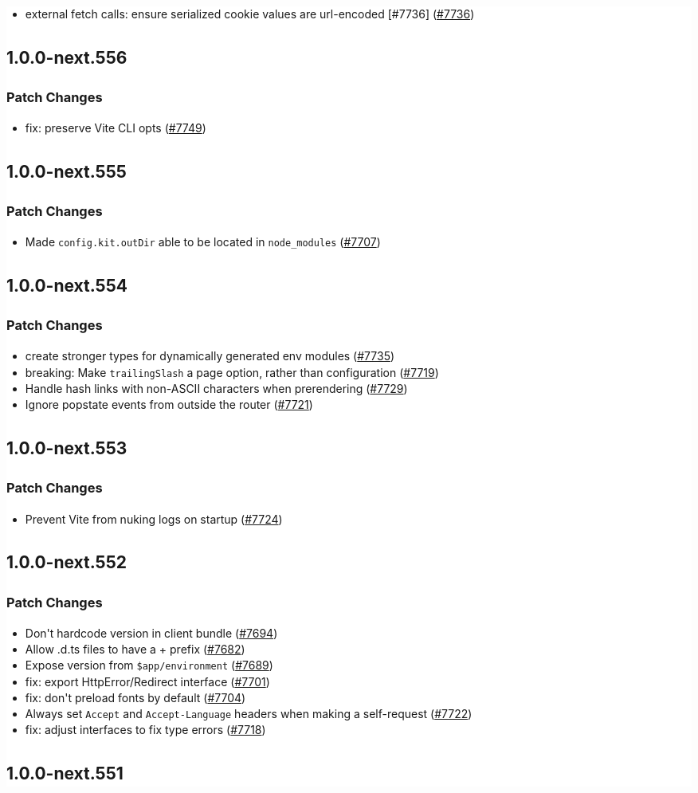 - external fetch calls: ensure serialized cookie values are url-encoded [#7736] ([#7736](https://github.com/sveltejs/kit/pull/7736))

## 1.0.0-next.556

### Patch Changes

- fix: preserve Vite CLI opts ([#7749](https://github.com/sveltejs/kit/pull/7749))

## 1.0.0-next.555

### Patch Changes

- Made `config.kit.outDir` able to be located in `node_modules` ([#7707](https://github.com/sveltejs/kit/pull/7707))

## 1.0.0-next.554

### Patch Changes

- create stronger types for dynamically generated env modules ([#7735](https://github.com/sveltejs/kit/pull/7735))
- breaking: Make `trailingSlash` a page option, rather than configuration ([#7719](https://github.com/sveltejs/kit/pull/7719))
- Handle hash links with non-ASCII characters when prerendering ([#7729](https://github.com/sveltejs/kit/pull/7729))
- Ignore popstate events from outside the router ([#7721](https://github.com/sveltejs/kit/pull/7721))

## 1.0.0-next.553

### Patch Changes

- Prevent Vite from nuking logs on startup ([#7724](https://github.com/sveltejs/kit/pull/7724))

## 1.0.0-next.552

### Patch Changes

- Don't hardcode version in client bundle ([#7694](https://github.com/sveltejs/kit/pull/7694))
- Allow .d.ts files to have a + prefix ([#7682](https://github.com/sveltejs/kit/pull/7682))
- Expose version from `$app/environment` ([#7689](https://github.com/sveltejs/kit/pull/7689))
- fix: export HttpError/Redirect interface ([#7701](https://github.com/sveltejs/kit/pull/7701))
- fix: don't preload fonts by default ([#7704](https://github.com/sveltejs/kit/pull/7704))
- Always set `Accept` and `Accept-Language` headers when making a self-request ([#7722](https://github.com/sveltejs/kit/pull/7722))
- fix: adjust interfaces to fix type errors ([#7718](https://github.com/sveltejs/kit/pull/7718))

## 1.0.0-next.551
